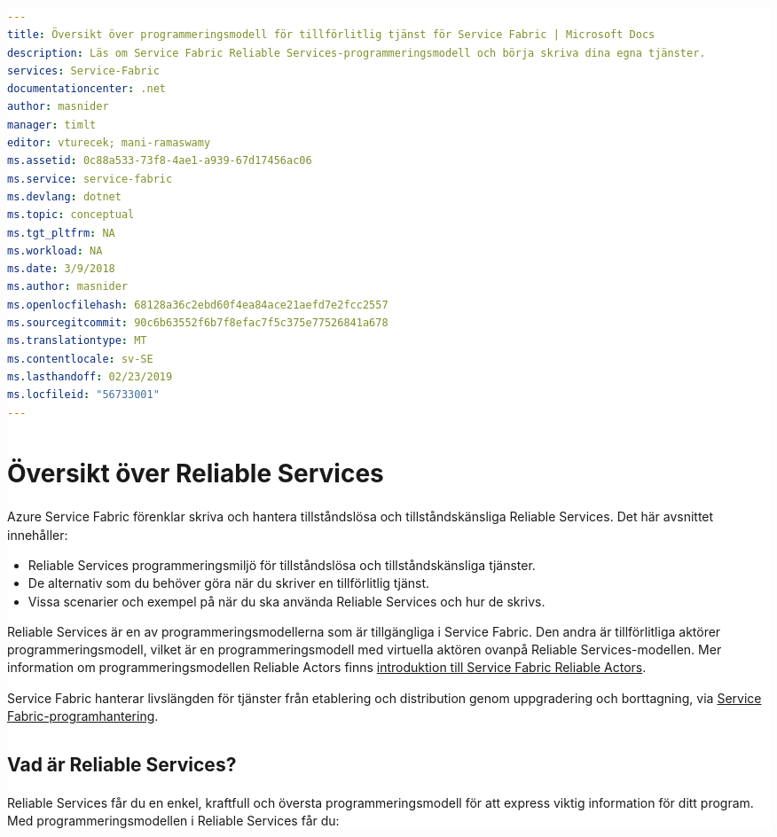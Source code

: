 ```yaml
---
title: Översikt över programmeringsmodell för tillförlitlig tjänst för Service Fabric | Microsoft Docs
description: Läs om Service Fabric Reliable Services-programmeringsmodell och börja skriva dina egna tjänster.
services: Service-Fabric
documentationcenter: .net
author: masnider
manager: timlt
editor: vturecek; mani-ramaswamy
ms.assetid: 0c88a533-73f8-4ae1-a939-67d17456ac06
ms.service: service-fabric
ms.devlang: dotnet
ms.topic: conceptual
ms.tgt_pltfrm: NA
ms.workload: NA
ms.date: 3/9/2018
ms.author: masnider
ms.openlocfilehash: 68128a36c2ebd60f4ea84ace21aefd7e2fcc2557
ms.sourcegitcommit: 90c6b63552f6b7f8efac7f5c375e77526841a678
ms.translationtype: MT
ms.contentlocale: sv-SE
ms.lasthandoff: 02/23/2019
ms.locfileid: "56733001"
---
```

# <a name="reliable-services-overview"></a>Översikt över Reliable Services
Azure Service Fabric förenklar skriva och hantera tillståndslösa och tillståndskänsliga Reliable Services. Det här avsnittet innehåller:

* Reliable Services programmeringsmiljö för tillståndslösa och tillståndskänsliga tjänster.
* De alternativ som du behöver göra när du skriver en tillförlitlig tjänst.
* Vissa scenarier och exempel på när du ska använda Reliable Services och hur de skrivs.

Reliable Services är en av programmeringsmodellerna som är tillgängliga i Service Fabric. Den andra är tillförlitliga aktörer programmeringsmodell, vilket är en programmeringsmodell med virtuella aktören ovanpå Reliable Services-modellen. Mer information om programmeringsmodellen Reliable Actors finns [introduktion till Service Fabric Reliable Actors](service-fabric-reliable-actors-introduction.md).

Service Fabric hanterar livslängden för tjänster från etablering och distribution genom uppgradering och borttagning, via [Service Fabric-programhantering](service-fabric-deploy-remove-applications.md).

## <a name="what-are-reliable-services"></a>Vad är Reliable Services?
Reliable Services får du en enkel, kraftfull och översta programmeringsmodell för att express viktig information för ditt program. Med programmeringsmodellen i Reliable Services får du:
